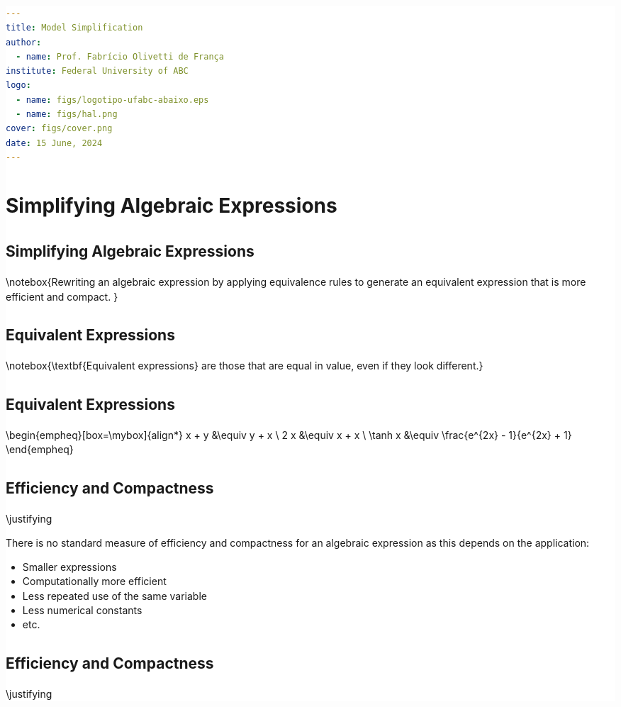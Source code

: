 ```yaml
---
title: Model Simplification
author:
  - name: Prof. Fabrício Olivetti de França
institute: Federal University of ABC
logo:
  - name: figs/logotipo-ufabc-abaixo.eps
  - name: figs/hal.png
cover: figs/cover.png
date: 15 June, 2024
---
```


# Simplifying Algebraic Expressions

## Simplifying Algebraic Expressions

\notebox{Rewriting an algebraic expression by applying equivalence
rules to generate an equivalent expression that is more efficient and compact. }

## Equivalent Expressions

\notebox{\textbf{Equivalent expressions} are those that are equal in value, even if they look different.}

## Equivalent Expressions

\begin{empheq}[box=\mybox]{align*}
x + y &\equiv y + x \\
2 x &\equiv x + x \\
\tanh x &\equiv \frac{e^{2x} - 1}{e^{2x} + 1}
\end{empheq}

## Efficiency and Compactness
\justifying

There is no standard measure of efficiency and compactness for an algebraic expression
as this depends on the application:

- Smaller expressions
- Computationally more efficient
- Less repeated use of the same variable
- Less numerical constants
- etc.

## Efficiency and Compactness
\justifying


[^1]: Tate, R., et al, "Equality Saturation: a New Approach to Optimization," in Logical Methods in Computer Science, 2011.
[^2]: Willsey, M., et al. "egg: Fast and extensible equality saturation," in Proceedings of the ACM on Programming Languages, vol. 5, no. POPL, pp. 1–29, 2021
[^3]: Nelson, Charles Gregory. Techniques for program verification. Stanford University, 1980.
[^4]: de Franca, Fabricio Olivetti, and Gabriel Kronberger. "Reducing Overparameterization of Symbolic Regression Models with Equality Saturation." Proceedings of the Genetic and Evolutionary Computation Conference. 2023.